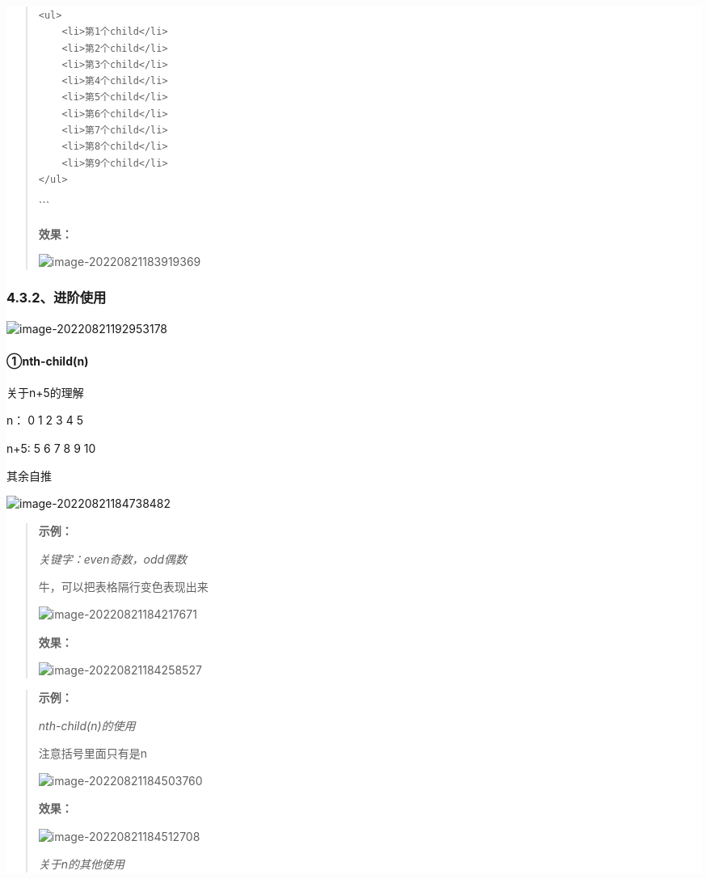 >     <ul>
>         <li>第1个child</li>
>         <li>第2个child</li>
>         <li>第3个child</li>
>         <li>第4个child</li>
>         <li>第5个child</li>
>         <li>第6个child</li>
>         <li>第7个child</li>
>         <li>第8个child</li>
>         <li>第9个child</li>
>     </ul>
> </body>
> 
> </html>
> ```
>
> **效果：**
>
> ![image-20220821183919369](CSS学习笔记.assets/image-20220821183919369.png)



### 4.3.2、进阶使用

![image-20220821192953178](CSS学习笔记.assets/image-20220821192953178.png)

#### ①nth-child(n)

关于n+5的理解

n：  0 1 2 3 4 5

n+5: 5 6 7 8 9 10

其余自推

![image-20220821184738482](CSS学习笔记.assets/image-20220821184738482.png)



> **示例：**
>
> *关键字：even奇数，odd偶数*
>
> 牛，可以把表格隔行变色表现出来	
>
> ![image-20220821184217671](CSS学习笔记.assets/image-20220821184217671.png)
>
> **效果：**
>
> ![image-20220821184258527](CSS学习笔记.assets/image-20220821184258527.png) 

> **示例：**
>
> *nth-child(n)的使用*
>
> 注意括号里面只有是n
>
> ![image-20220821184503760](CSS学习笔记.assets/image-20220821184503760.png)
>
> **效果：**
>
> ![image-20220821184512708](CSS学习笔记.assets/image-20220821184512708.png) 
>
> 
>
> *关于n的其他使用*
>